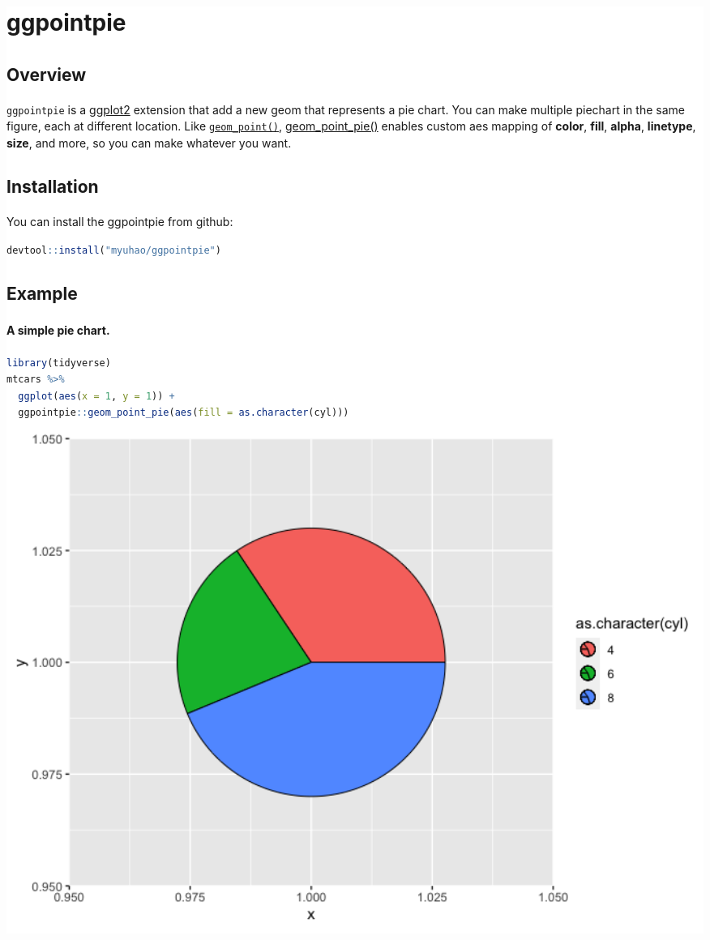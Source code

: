 


# ggpointpie




## Overview

`ggpointpie` is a [ggplot2](https://ggplot2.tidyverse.org/index.html)
extension that add a new geom that represents a pie chart. You can make
multiple piechart in the same figure, each at different location. Like
[`geom_point()`](https://ggplot2.tidyverse.org/reference/geom_point.html),
[geom_point_pie()](reference/point_pie.html) enables custom aes mapping
of **color**, **fill**, **alpha**, **linetype**, **size**, and more, so
you can make whatever you want.

## Installation

You can install the ggpointpie from github:

``` r
devtool::install("myuhao/ggpointpie")
```

## Example

#### A simple pie chart.

``` r
library(tidyverse)
mtcars %>%
  ggplot(aes(x = 1, y = 1)) +
  ggpointpie::geom_point_pie(aes(fill = as.character(cyl)))
```

<img src="man/figures/README-unnamed-chunk-2-1.png"
style="width:100.0%" />
